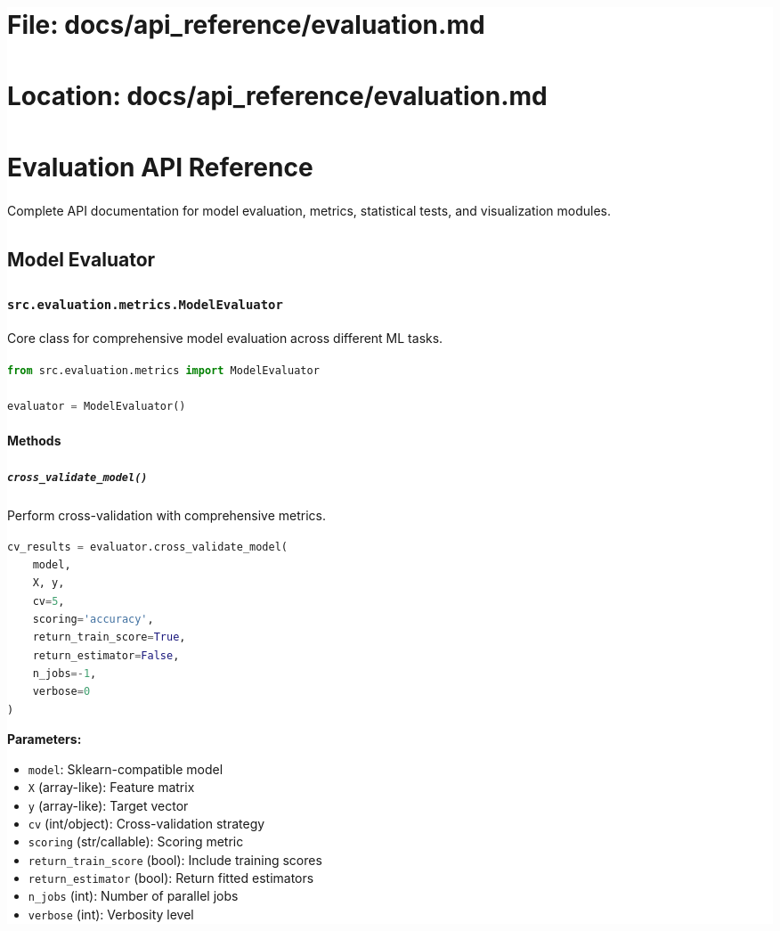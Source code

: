 # File: docs/api_reference/evaluation.md

# Location: docs/api_reference/evaluation.md

# Evaluation API Reference

Complete API documentation for model evaluation, metrics, statistical tests, and visualization modules.

## Model Evaluator

### `src.evaluation.metrics.ModelEvaluator`

Core class for comprehensive model evaluation across different ML tasks.

```python
from src.evaluation.metrics import ModelEvaluator

evaluator = ModelEvaluator()
```

#### Methods

##### `cross_validate_model()`

Perform cross-validation with comprehensive metrics.

```python
cv_results = evaluator.cross_validate_model(
    model,
    X, y,
    cv=5,
    scoring='accuracy',
    return_train_score=True,
    return_estimator=False,
    n_jobs=-1,
    verbose=0
)
```

**Parameters:**

- `model`: Sklearn-compatible model
- `X` (array-like): Feature matrix
- `y` (array-like): Target vector
- `cv` (int/object): Cross-validation strategy
- `scoring` (str/callable): Scoring metric
- `return_train_score` (bool): Include training scores
- `return_estimator` (bool): Return fitted estimators
- `n_jobs` (int): Number of parallel jobs
- `verbose` (int): Verbosity level
